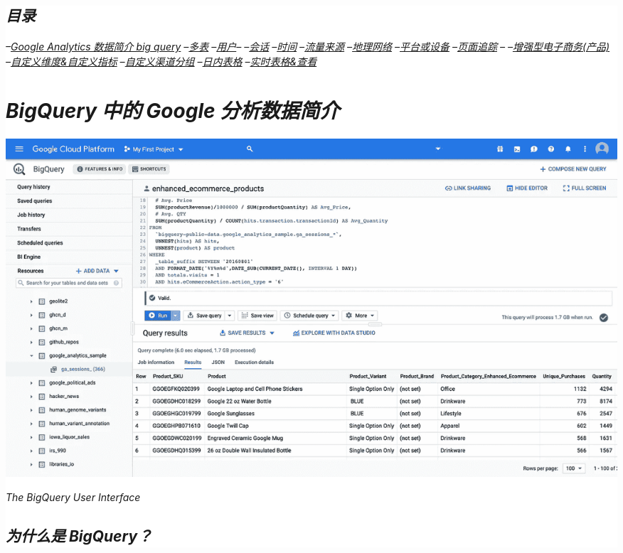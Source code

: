 ## *目录*

*–[Google Analytics 数据简介 big query](#fb2b)
–[多表](#3565)
–[用户](#4ad8)–
–[会话](#9c55)
–[时间](#fa32)
–[流量来源](#b4b4)
–[地理网络](#b5d4)
–[平台或设备](#473b)
–[页面追踪](#4f50)
–[](#3be4)
–[增强型电子商务(产品)](#79ef)
–[自定义维度&自定义指标](#8344)
–[自定义渠道分组](#828a)
–[日内表格](#67cb)
–[实时表格&查看](#26a4)*

# *BigQuery 中的 Google 分析数据简介*

*![](img/642aa64a10d26c8e4ec6fc698cbb9940.png)*

*The BigQuery User Interface*

## *为什么是 BigQuery？*
